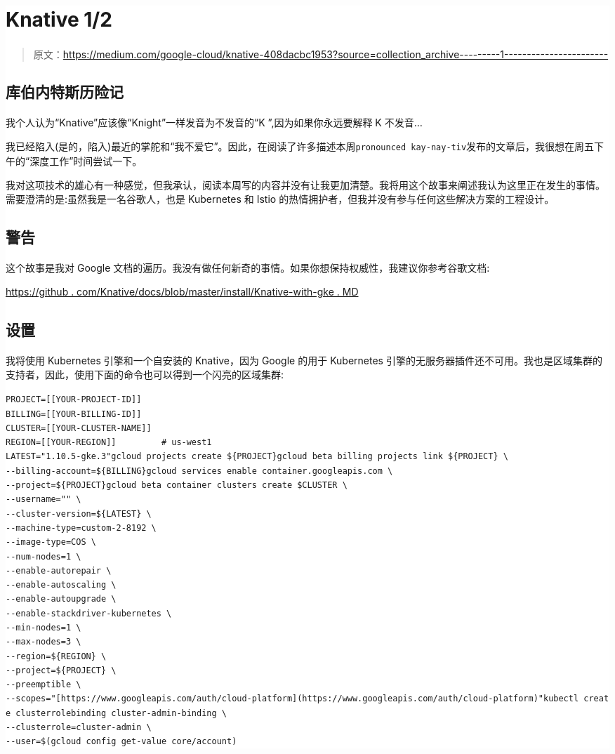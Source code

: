 # Knative 1/2

> 原文：<https://medium.com/google-cloud/knative-408dacbc1953?source=collection_archive---------1----------------------->

## 库伯内特斯历险记

我个人认为“Knative”应该像“Knight”一样发音为不发音的“K ”,因为如果你永远要解释 K 不发音…

我已经陷入(是的，陷入)最近的掌舵和“我不爱它”。因此，在阅读了许多描述本周`pronounced kay-nay-tiv`发布的文章后，我很想在周五下午的“深度工作”时间尝试一下。

我对这项技术的雄心有一种感觉，但我承认，阅读本周写的内容并没有让我更加清楚。我将用这个故事来阐述我认为这里正在发生的事情。需要澄清的是:虽然我是一名谷歌人，也是 Kubernetes 和 Istio 的热情拥护者，但我并没有参与任何这些解决方案的工程设计。

## 警告

这个故事是我对 Google 文档的遍历。我没有做任何新奇的事情。如果你想保持权威性，我建议你参考谷歌文档:

[https://github . com/Knative/docs/blob/master/install/Knative-with-gke . MD](https://github.com/knative/docs/blob/master/install/Knative-with-GKE.md)

## 设置

我将使用 Kubernetes 引擎和一个自安装的 Knative，因为 Google 的用于 Kubernetes 引擎的无服务器插件还不可用。我也是区域集群的支持者，因此，使用下面的命令也可以得到一个闪亮的区域集群:

```
PROJECT=[[YOUR-PROJECT-ID]]
BILLING=[[YOUR-BILLING-ID]]
CLUSTER=[[YOUR-CLUSTER-NAME]]
REGION=[[YOUR-REGION]]         # us-west1
LATEST="1.10.5-gke.3"gcloud projects create ${PROJECT}gcloud beta billing projects link ${PROJECT} \
--billing-account=${BILLING}gcloud services enable container.googleapis.com \
--project=${PROJECT}gcloud beta container clusters create $CLUSTER \
--username="" \
--cluster-version=${LATEST} \
--machine-type=custom-2-8192 \
--image-type=COS \
--num-nodes=1 \
--enable-autorepair \
--enable-autoscaling \
--enable-autoupgrade \
--enable-stackdriver-kubernetes \
--min-nodes=1 \
--max-nodes=3 \
--region=${REGION} \
--project=${PROJECT} \
--preemptible \
--scopes="[https://www.googleapis.com/auth/cloud-platform](https://www.googleapis.com/auth/cloud-platform)"kubectl create clusterrolebinding cluster-admin-binding \
--clusterrole=cluster-admin \
--user=$(gcloud config get-value core/account)
```
